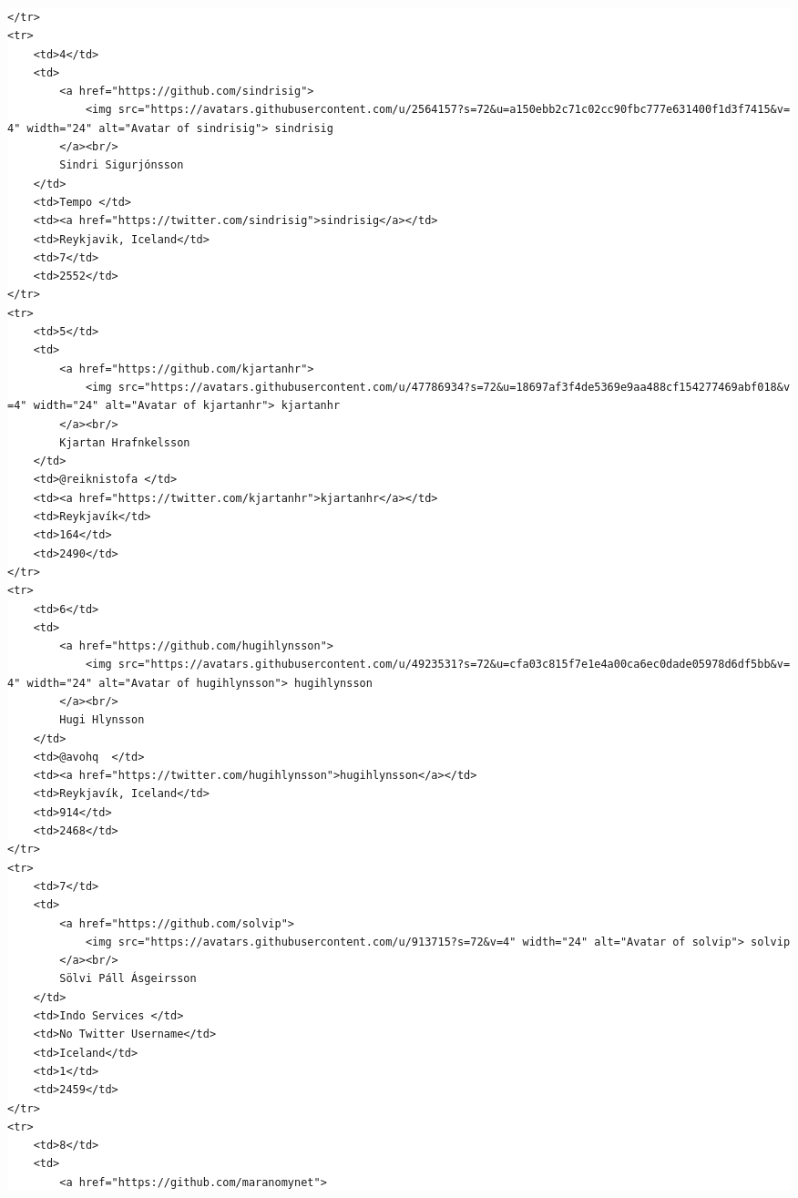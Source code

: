 	</tr>
	<tr>
		<td>4</td>
		<td>
			<a href="https://github.com/sindrisig">
				<img src="https://avatars.githubusercontent.com/u/2564157?s=72&u=a150ebb2c71c02cc90fbc777e631400f1d3f7415&v=4" width="24" alt="Avatar of sindrisig"> sindrisig
			</a><br/>
			Sindri Sigurjónsson
		</td>
		<td>Tempo </td>
		<td><a href="https://twitter.com/sindrisig">sindrisig</a></td>
		<td>Reykjavik, Iceland</td>
		<td>7</td>
		<td>2552</td>
	</tr>
	<tr>
		<td>5</td>
		<td>
			<a href="https://github.com/kjartanhr">
				<img src="https://avatars.githubusercontent.com/u/47786934?s=72&u=18697af3f4de5369e9aa488cf154277469abf018&v=4" width="24" alt="Avatar of kjartanhr"> kjartanhr
			</a><br/>
			Kjartan Hrafnkelsson
		</td>
		<td>@reiknistofa </td>
		<td><a href="https://twitter.com/kjartanhr">kjartanhr</a></td>
		<td>Reykjavík</td>
		<td>164</td>
		<td>2490</td>
	</tr>
	<tr>
		<td>6</td>
		<td>
			<a href="https://github.com/hugihlynsson">
				<img src="https://avatars.githubusercontent.com/u/4923531?s=72&u=cfa03c815f7e1e4a00ca6ec0dade05978d6df5bb&v=4" width="24" alt="Avatar of hugihlynsson"> hugihlynsson
			</a><br/>
			Hugi Hlynsson
		</td>
		<td>@avohq  </td>
		<td><a href="https://twitter.com/hugihlynsson">hugihlynsson</a></td>
		<td>Reykjavík, Iceland</td>
		<td>914</td>
		<td>2468</td>
	</tr>
	<tr>
		<td>7</td>
		<td>
			<a href="https://github.com/solvip">
				<img src="https://avatars.githubusercontent.com/u/913715?s=72&v=4" width="24" alt="Avatar of solvip"> solvip
			</a><br/>
			Sölvi Páll Ásgeirsson
		</td>
		<td>Indo Services </td>
		<td>No Twitter Username</td>
		<td>Iceland</td>
		<td>1</td>
		<td>2459</td>
	</tr>
	<tr>
		<td>8</td>
		<td>
			<a href="https://github.com/maranomynet">